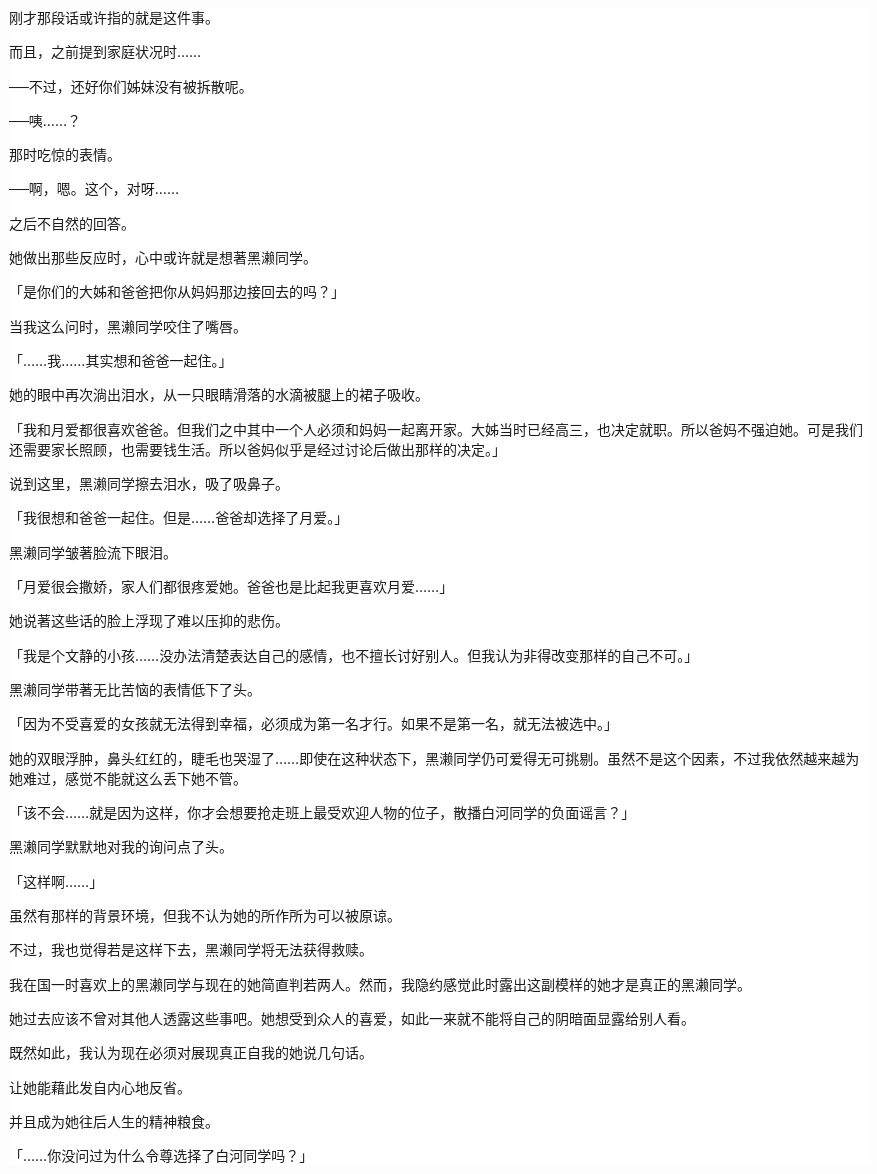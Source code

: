 刚才那段话或许指的就是这件事。

而且，之前提到家庭状况时……

──不过，还好你们姊妹没有被拆散呢。

──咦……？

那时吃惊的表情。

──啊，嗯。这个，对呀……

之后不自然的回答。

她做出那些反应时，心中或许就是想著黑濑同学。

「是你们的大姊和爸爸把你从妈妈那边接回去的吗？」

当我这么问时，黑濑同学咬住了嘴唇。

「……我……其实想和爸爸一起住。」

她的眼中再次淌出泪水，从一只眼睛滑落的水滴被腿上的裙子吸收。

「我和月爱都很喜欢爸爸。但我们之中其中一个人必须和妈妈一起离开家。大姊当时已经高三，也决定就职。所以爸妈不强迫她。可是我们还需要家长照顾，也需要钱生活。所以爸妈似乎是经过讨论后做出那样的决定。」

说到这里，黑濑同学擦去泪水，吸了吸鼻子。

「我很想和爸爸一起住。但是……爸爸却选择了月爱。」

黑濑同学皱著脸流下眼泪。

「月爱很会撒娇，家人们都很疼爱她。爸爸也是比起我更喜欢月爱……」

她说著这些话的脸上浮现了难以压抑的悲伤。

「我是个文静的小孩……没办法清楚表达自己的感情，也不擅长讨好别人。但我认为非得改变那样的自己不可。」

黑濑同学带著无比苦恼的表情低下了头。

「因为不受喜爱的女孩就无法得到幸福，必须成为第一名才行。如果不是第一名，就无法被选中。」

她的双眼浮肿，鼻头红红的，睫毛也哭湿了……即使在这种状态下，黑濑同学仍可爱得无可挑剔。虽然不是这个因素，不过我依然越来越为她难过，感觉不能就这么丢下她不管。

「该不会……就是因为这样，你才会想要抢走班上最受欢迎人物的位子，散播白河同学的负面谣言？」

黑濑同学默默地对我的询问点了头。

「这样啊……」

虽然有那样的背景环境，但我不认为她的所作所为可以被原谅。

不过，我也觉得若是这样下去，黑濑同学将无法获得救赎。

我在国一时喜欢上的黑濑同学与现在的她简直判若两人。然而，我隐约感觉此时露出这副模样的她才是真正的黑濑同学。

她过去应该不曾对其他人透露这些事吧。她想受到众人的喜爱，如此一来就不能将自己的阴暗面显露给别人看。

既然如此，我认为现在必须对展现真正自我的她说几句话。

让她能藉此发自内心地反省。

并且成为她往后人生的精神粮食。

「……你没问过为什么令尊选择了白河同学吗？」
